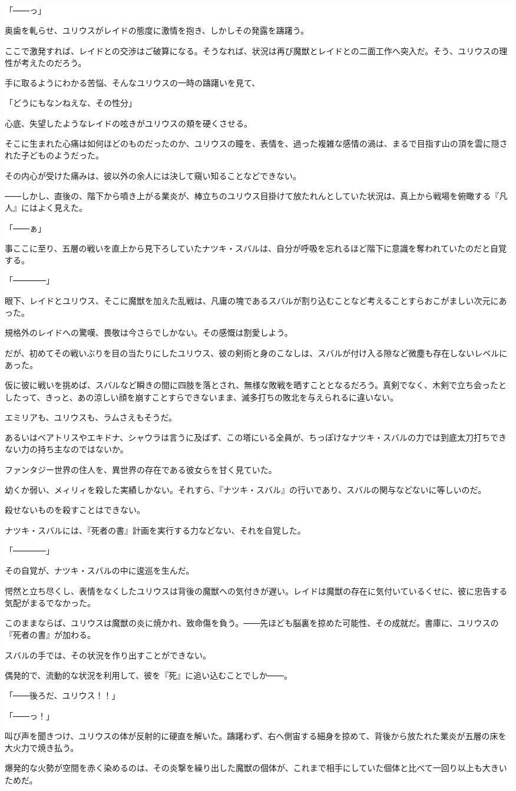 「――っ」

奥歯を軋らせ、ユリウスがレイドの態度に激情を抱き、しかしその発露を躊躇う。

ここで激発すれば、レイドとの交渉はご破算になる。そうなれば、状況は再び魔獣とレイドとの二面工作へ突入だ。そう、ユリウスの理性が考えたのだろう。

手に取るようにわかる苦悩、そんなユリウスの一時の躊躇いを見て、

「どうにもなンねえな、その性分」

心底、失望したようなレイドの呟きがユリウスの頬を硬くさせる。

そこに生まれた心痛は如何ほどのものだったのか、ユリウスの瞳を、表情を、過った複雑な感情の渦は、まるで目指す山の頂を雲に隠された子どものようだった。

その内心が受けた痛みは、彼以外の余人には決して窺い知ることなどできない。

――しかし、直後の、階下から噴き上がる業炎が、棒立ちのユリウス目掛けて放たれんとしていた状況は、真上から戦場を俯瞰する『凡人』にはよく見えた。

「――ぁ」

事ここに至り、五層の戦いを直上から見下ろしていたナツキ・スバルは、自分が呼吸を忘れるほど階下に意識を奪われていたのだと自覚する。

「――――」

眼下、レイドとユリウス、そこに魔獣を加えた乱戦は、凡庸の塊であるスバルが割り込むことなど考えることすらおこがましい次元にあった。

規格外のレイドへの驚嘆、畏敬は今さらでしかない。その感慨は割愛しよう。

だが、初めてその戦いぶりを目の当たりにしたユリウス、彼の剣術と身のこなしは、スバルが付け入る隙など微塵も存在しないレベルにあった。

仮に彼に戦いを挑めば、スバルなど瞬きの間に四肢を落とされ、無様な敗戦を晒すこととなるだろう。真剣でなく、木剣で立ち会ったとしたって、きっと、あの涼しい顔を崩すことすらできないまま、滅多打ちの敗北を与えられるに違いない。

エミリアも、ユリウスも、ラムさえもそうだ。

あるいはベアトリスやエキドナ、シャウラは言うに及ばず、この塔にいる全員が、ちっぽけなナツキ・スバルの力では到底太刀打ちできない力の持ち主なのではないか。

ファンタジー世界の住人を、異世界の存在である彼女らを甘く見ていた。

幼くか弱い、メィリィを殺した実績しかない。それすら、『ナツキ・スバル』の行いであり、スバルの関与などないに等しいのだ。

殺せないものを殺すことはできない。

ナツキ・スバルには、『死者の書』計画を実行する力などない、それを自覚した。

「――――」

その自覚が、ナツキ・スバルの中に逡巡を生んだ。

愕然と立ち尽くし、表情をなくしたユリウスは背後の魔獣への気付きが遅い。レイドは魔獣の存在に気付いているくせに、彼に忠告する気配がまるでなかった。

このままならば、ユリウスは魔獣の炎に焼かれ、致命傷を負う。――先ほども脳裏を掠めた可能性、その成就だ。書庫に、ユリウスの『死者の書』が加わる。

スバルの手では、その状況を作り出すことができない。

偶発的で、流動的な状況を利用して、彼を『死』に追い込むことでしか――。

「――後ろだ、ユリウス！！」

「――っ！」

叫び声を聞きつけ、ユリウスの体が反射的に硬直を解いた。躊躇わず、右へ側宙する細身を掠めて、背後から放たれた業炎が五層の床を大火力で焼き払う。

爆発的な火勢が空間を赤く染めるのは、その炎撃を繰り出した魔獣の個体が、これまで相手にしていた個体と比べて一回り以上も大きいためだ。
